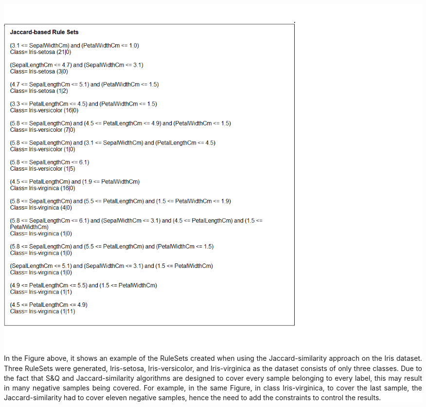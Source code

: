 <img width="600" height="700" src="https://github.com/MSc-MGomaa/MCTS-for-Rule-based-Classification-Tasks/blob/5bc23af17421347c2cd3e9052c8fadd3872139a9/JSExample.png">

<p align="justify">
In the Figure above, it shows an example of the RuleSets created when using the Jaccard-similarity approach on the Iris dataset. Three RuleSets were generated, Iris-setosa, Iris-versicolor, and Iris-virginica as the dataset consists of only three classes. Due to the fact that S&Q and Jaccard-similarity algorithms are designed to cover every sample belonging to every label, this may result in many negative samples being covered. For example, in the same Figure, in class Iris-virginica, to cover the last sample, the Jaccard-similarity had to cover eleven negative samples, hence the need to add the constraints to control the results.
